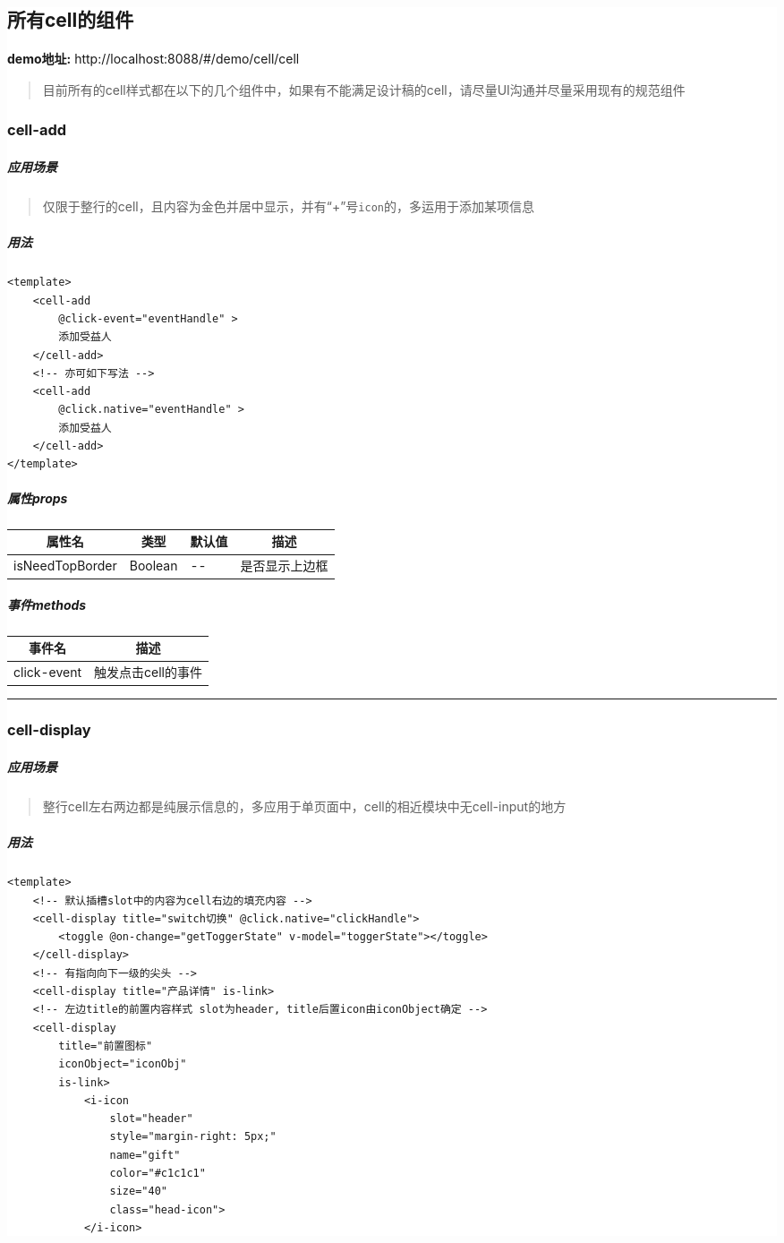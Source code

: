 ## 所有cell的组件

**demo地址:**  http://localhost:8088/#/demo/cell/cell
> 目前所有的cell样式都在以下的几个组件中，如果有不能满足设计稿的cell，请尽量UI沟通并尽量采用现有的规范组件

### cell-add
##### 应用场景
> 仅限于整行的cell，且内容为金色并居中显示，并有“+”号`icon`的，多运用于添加某项信息

##### 用法
```
<template>
    <cell-add 
        @click-event="eventHandle" >
        添加受益人
    </cell-add>
    <!-- 亦可如下写法 -->
    <cell-add 
        @click.native="eventHandle" >
        添加受益人
    </cell-add>
</template>
```

##### 属性props
属性名| 类型| 默认值| 描述
---|---|---|---
isNeedTopBorder | Boolean| -- | 是否显示上边框

##### 事件methods
事件名|  描述
---|---
click-event | 触发点击cell的事件

---

### cell-display

##### 应用场景

> 整行cell左右两边都是纯展示信息的，多应用于单页面中，cell的相近模块中无cell-input的地方

##### 用法
```
<template>
    <!-- 默认插槽slot中的内容为cell右边的填充内容 -->
    <cell-display title="switch切换" @click.native="clickHandle">
        <toggle @on-change="getToggerState" v-model="toggerState"></toggle>
    </cell-display>
    <!-- 有指向向下一级的尖头 -->
    <cell-display title="产品详情" is-link>
    <!-- 左边title的前置内容样式 slot为header, title后置icon由iconObject确定 -->
    <cell-display 
        title="前置图标" 
        iconObject="iconObj"
        is-link>
            <i-icon 
                slot="header"
                style="margin-right: 5px;" 
                name="gift" 
                color="#c1c1c1" 
                size="40"  
                class="head-icon">
            </i-icon>
```